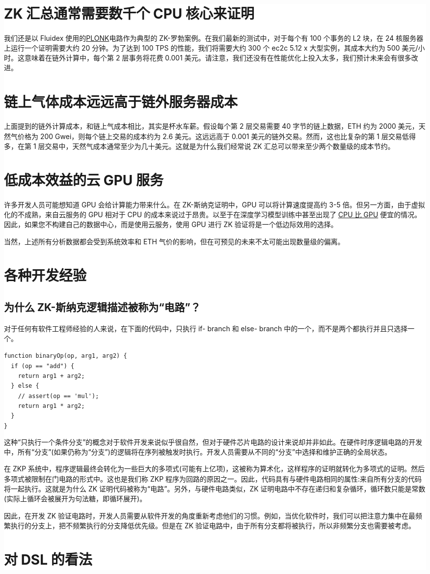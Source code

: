 # ZK 汇总通常需要数千个 CPU 核心来证明

我们还是以 Fluidex 使用的[PLONK](https://github.com/fluidex/awesome-plonk)电路作为典型的 ZK-罗勃案例。在我们最新的测试中，对于每个有 100 个事务的 L2 块，在 24 核服务器上运行一个证明需要大约 20 分钟。为了达到 100 TPS 的性能，我们将需要大约 300 个 ec2c 5.12 x 大型实例，其成本大约为 500 美元/小时。这意味着在链外计算中，每个第 2 层事务将花费 0.001 美元。请注意，我们还没有在性能优化上投入太多，我们预计未来会有很多改进。

# 链上气体成本远远高于链外服务器成本

上面提到的链外计算成本，和链上气成本相比，其实是杯水车薪。假设每个第 2 层交易需要 40 字节的链上数据，ETH 约为 2000 美元，天然气价格为 200 Gwei，则每个链上交易的成本约为 2.6 美元。这远远高于 0.001 美元的链外交易。然而，这也比复杂的第 1 层交易低得多，在第 1 层交易中，天然气成本通常至少为几十美元。这就是为什么我们经常说 ZK 汇总可以带来至少两个数量级的成本节约。

# 低成本效益的云 GPU 服务

许多开发人员可能想知道 GPU 会给计算能力带来什么。在 ZK-斯纳克证明中，GPU 可以将计算速度提高约 3-5 倍。但另一方面，由于虚拟化的不成熟，来自云服务的 GPU 相对于 CPU 的成本来说过于昂贵。以至于在深度学习模型训练中甚至出现了 [CPU 比 GPU](https://minimaxir.com/2017/07/cpu-or-gpu/) 便宜的情况。因此，如果您不构建自己的数据中心，而是使用云服务，使用 GPU 进行 ZK 验证将是一个低边际效用的选择。

当然，上述所有分析数据都会受到系统效率和 ETH 气价的影响，但在可预见的未来不太可能出现数量级的偏离。

# 各种开发经验

## 为什么 ZK-斯纳克逻辑描述被称为“电路”？

对于任何有软件工程师经验的人来说，在下面的代码中，只执行 if- branch 和 else- branch 中的一个，而不是两个都执行并且只选择一个。

```
function binaryOp(op, arg1, arg2) {
  if (op == "add") {
    return arg1 + arg2;
  } else {
    // assert(op == 'mul');
    return arg1 * arg2;
  }
}
```

这种“只执行一个条件分支”的概念对于软件开发来说似乎很自然，但对于硬件芯片电路的设计来说却并非如此。在硬件时序逻辑电路的开发中，所有“分支”(如果仍称为“分支”)的逻辑将在序列被触发时执行。开发人员需要从不同的“分支”中选择和维护正确的全局状态。

在 ZKP 系统中，程序逻辑最终会转化为一些巨大的多项式(可能有上亿项)，这被称为算术化，这样程序的证明就转化为多项式的证明。然后多项式被限制在门电路的形式中。这也是我们称 ZKP 程序为回路的原因之一。因此，代码具有与硬件电路相同的属性:来自所有分支的代码将一起执行。这就是为什么 ZK 证明代码被称为“电路”。另外，与硬件电路类似，ZK 证明电路中不存在递归和复杂循环，循环数只能是常数(实际上循环会被展开为句法糖，即循环展开)。

因此，在开发 ZK 验证电路时，开发人员需要从软件开发的角度重新考虑他们的习惯。例如，当优化软件时，我们可以把注意力集中在最频繁执行的分支上，把不频繁执行的分支降低优先级。但是在 ZK 验证电路中，由于所有分支都将被执行，所以非频繁分支也需要被考虑。

# 对 DSL 的看法

